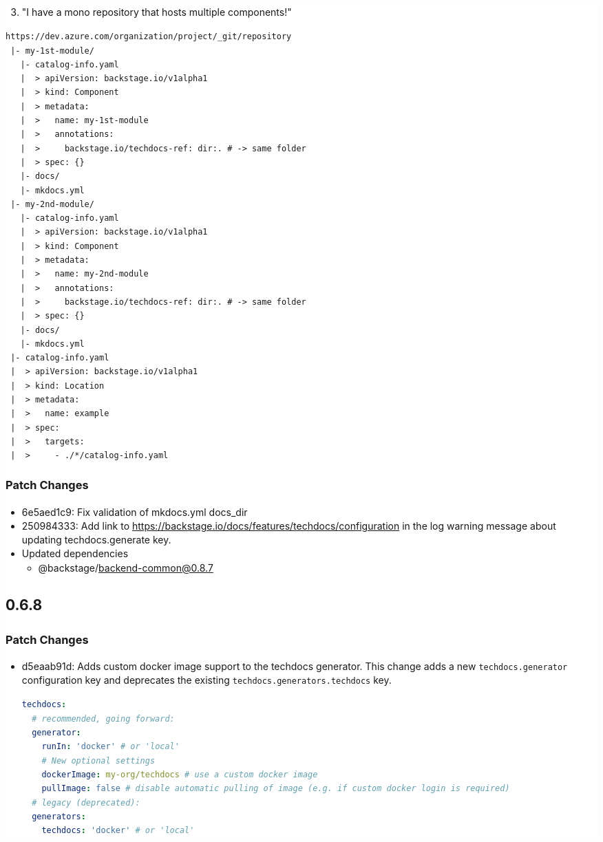   3. "I have a mono repository that hosts multiple components!"

  ```
  https://dev.azure.com/organization/project/_git/repository
   |- my-1st-module/
     |- catalog-info.yaml
     |  > apiVersion: backstage.io/v1alpha1
     |  > kind: Component
     |  > metadata:
     |  >   name: my-1st-module
     |  >   annotations:
     |  >     backstage.io/techdocs-ref: dir:. # -> same folder
     |  > spec: {}
     |- docs/
     |- mkdocs.yml
   |- my-2nd-module/
     |- catalog-info.yaml
     |  > apiVersion: backstage.io/v1alpha1
     |  > kind: Component
     |  > metadata:
     |  >   name: my-2nd-module
     |  >   annotations:
     |  >     backstage.io/techdocs-ref: dir:. # -> same folder
     |  > spec: {}
     |- docs/
     |- mkdocs.yml
   |- catalog-info.yaml
   |  > apiVersion: backstage.io/v1alpha1
   |  > kind: Location
   |  > metadata:
   |  >   name: example
   |  > spec:
   |  >   targets:
   |  >     - ./*/catalog-info.yaml
  ```

### Patch Changes

- 6e5aed1c9: Fix validation of mkdocs.yml docs_dir
- 250984333: Add link to https://backstage.io/docs/features/techdocs/configuration in the log warning message about updating techdocs.generate key.
- Updated dependencies
  - @backstage/backend-common@0.8.7

## 0.6.8

### Patch Changes

- d5eaab91d: Adds custom docker image support to the techdocs generator. This change adds a new `techdocs.generator` configuration key and deprecates the existing `techdocs.generators.techdocs` key.

  ```yaml
  techdocs:
    # recommended, going forward:
    generator:
      runIn: 'docker' # or 'local'
      # New optional settings
      dockerImage: my-org/techdocs # use a custom docker image
      pullImage: false # disable automatic pulling of image (e.g. if custom docker login is required)
    # legacy (deprecated):
    generators:
      techdocs: 'docker' # or 'local'
  ```
